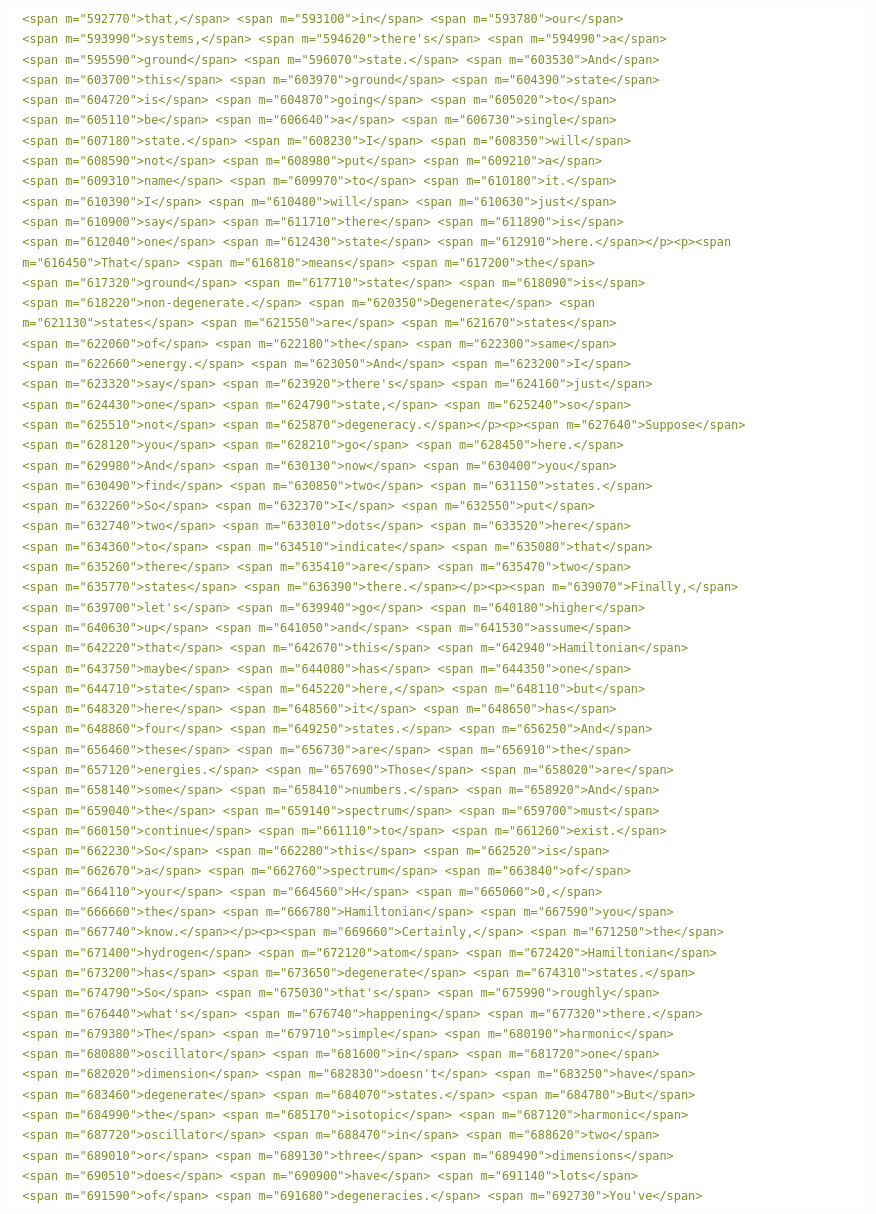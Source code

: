 ```yaml
  <span m="592770">that,</span> <span m="593100">in</span> <span m="593780">our</span>
  <span m="593990">systems,</span> <span m="594620">there's</span> <span m="594990">a</span>
  <span m="595590">ground</span> <span m="596070">state.</span> <span m="603530">And</span>
  <span m="603700">this</span> <span m="603970">ground</span> <span m="604390">state</span>
  <span m="604720">is</span> <span m="604870">going</span> <span m="605020">to</span>
  <span m="605110">be</span> <span m="606640">a</span> <span m="606730">single</span>
  <span m="607180">state.</span> <span m="608230">I</span> <span m="608350">will</span>
  <span m="608590">not</span> <span m="608980">put</span> <span m="609210">a</span>
  <span m="609310">name</span> <span m="609970">to</span> <span m="610180">it.</span>
  <span m="610390">I</span> <span m="610480">will</span> <span m="610630">just</span>
  <span m="610900">say</span> <span m="611710">there</span> <span m="611890">is</span>
  <span m="612040">one</span> <span m="612430">state</span> <span m="612910">here.</span></p><p><span
  m="616450">That</span> <span m="616810">means</span> <span m="617200">the</span>
  <span m="617320">ground</span> <span m="617710">state</span> <span m="618090">is</span>
  <span m="618220">non-degenerate.</span> <span m="620350">Degenerate</span> <span
  m="621130">states</span> <span m="621550">are</span> <span m="621670">states</span>
  <span m="622060">of</span> <span m="622180">the</span> <span m="622300">same</span>
  <span m="622660">energy.</span> <span m="623050">And</span> <span m="623200">I</span>
  <span m="623320">say</span> <span m="623920">there's</span> <span m="624160">just</span>
  <span m="624430">one</span> <span m="624790">state,</span> <span m="625240">so</span>
  <span m="625510">not</span> <span m="625870">degeneracy.</span></p><p><span m="627640">Suppose</span>
  <span m="628120">you</span> <span m="628210">go</span> <span m="628450">here.</span>
  <span m="629980">And</span> <span m="630130">now</span> <span m="630400">you</span>
  <span m="630490">find</span> <span m="630850">two</span> <span m="631150">states.</span>
  <span m="632260">So</span> <span m="632370">I</span> <span m="632550">put</span>
  <span m="632740">two</span> <span m="633010">dots</span> <span m="633520">here</span>
  <span m="634360">to</span> <span m="634510">indicate</span> <span m="635080">that</span>
  <span m="635260">there</span> <span m="635410">are</span> <span m="635470">two</span>
  <span m="635770">states</span> <span m="636390">there.</span></p><p><span m="639070">Finally,</span>
  <span m="639700">let's</span> <span m="639940">go</span> <span m="640180">higher</span>
  <span m="640630">up</span> <span m="641050">and</span> <span m="641530">assume</span>
  <span m="642220">that</span> <span m="642670">this</span> <span m="642940">Hamiltonian</span>
  <span m="643750">maybe</span> <span m="644080">has</span> <span m="644350">one</span>
  <span m="644710">state</span> <span m="645220">here,</span> <span m="648110">but</span>
  <span m="648320">here</span> <span m="648560">it</span> <span m="648650">has</span>
  <span m="648860">four</span> <span m="649250">states.</span> <span m="656250">And</span>
  <span m="656460">these</span> <span m="656730">are</span> <span m="656910">the</span>
  <span m="657120">energies.</span> <span m="657690">Those</span> <span m="658020">are</span>
  <span m="658140">some</span> <span m="658410">numbers.</span> <span m="658920">And</span>
  <span m="659040">the</span> <span m="659140">spectrum</span> <span m="659700">must</span>
  <span m="660150">continue</span> <span m="661110">to</span> <span m="661260">exist.</span>
  <span m="662230">So</span> <span m="662280">this</span> <span m="662520">is</span>
  <span m="662670">a</span> <span m="662760">spectrum</span> <span m="663840">of</span>
  <span m="664110">your</span> <span m="664560">H</span> <span m="665060">0,</span>
  <span m="666660">the</span> <span m="666780">Hamiltonian</span> <span m="667590">you</span>
  <span m="667740">know.</span></p><p><span m="669660">Certainly,</span> <span m="671250">the</span>
  <span m="671400">hydrogen</span> <span m="672120">atom</span> <span m="672420">Hamiltonian</span>
  <span m="673200">has</span> <span m="673650">degenerate</span> <span m="674310">states.</span>
  <span m="674790">So</span> <span m="675030">that's</span> <span m="675990">roughly</span>
  <span m="676440">what's</span> <span m="676740">happening</span> <span m="677320">there.</span>
  <span m="679380">The</span> <span m="679710">simple</span> <span m="680190">harmonic</span>
  <span m="680880">oscillator</span> <span m="681600">in</span> <span m="681720">one</span>
  <span m="682020">dimension</span> <span m="682830">doesn't</span> <span m="683250">have</span>
  <span m="683460">degenerate</span> <span m="684070">states.</span> <span m="684780">But</span>
  <span m="684990">the</span> <span m="685170">isotopic</span> <span m="687120">harmonic</span>
  <span m="687720">oscillator</span> <span m="688470">in</span> <span m="688620">two</span>
  <span m="689010">or</span> <span m="689130">three</span> <span m="689490">dimensions</span>
  <span m="690510">does</span> <span m="690900">have</span> <span m="691140">lots</span>
  <span m="691590">of</span> <span m="691680">degeneracies.</span> <span m="692730">You've</span>
```